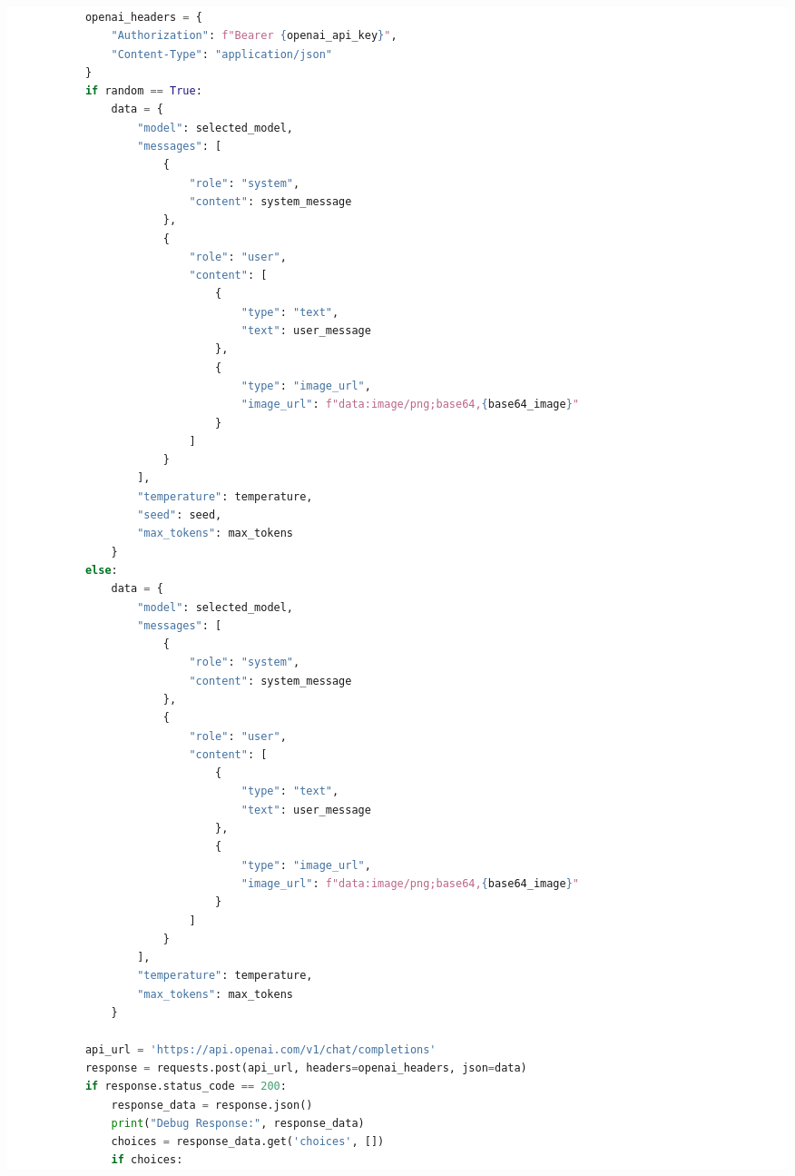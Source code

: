 ```python
            openai_headers = {
                "Authorization": f"Bearer {openai_api_key}",
                "Content-Type": "application/json"
            }
            if random == True:
                data = {
                    "model": selected_model,
                    "messages": [
                        {
                            "role": "system",
                            "content": system_message
                        },
                        {
                            "role": "user",
                            "content": [
                                {
                                    "type": "text",
                                    "text": user_message
                                },
                                {
                                    "type": "image_url",
                                    "image_url": f"data:image/png;base64,{base64_image}"
                                }
                            ]
                        }
                    ],
                    "temperature": temperature,
                    "seed": seed,
                    "max_tokens": max_tokens
                }
            else:
                data = {
                    "model": selected_model,
                    "messages": [
                        {
                            "role": "system",
                            "content": system_message
                        },
                        {
                            "role": "user",
                            "content": [
                                {
                                    "type": "text",
                                    "text": user_message
                                },
                                {
                                    "type": "image_url",
                                    "image_url": f"data:image/png;base64,{base64_image}"
                                }
                            ]
                        }
                    ],
                    "temperature": temperature,
                    "max_tokens": max_tokens
                }

            api_url = 'https://api.openai.com/v1/chat/completions'
            response = requests.post(api_url, headers=openai_headers, json=data)
            if response.status_code == 200:
                response_data = response.json()
                print("Debug Response:", response_data)
                choices = response_data.get('choices', [])
                if choices:
```